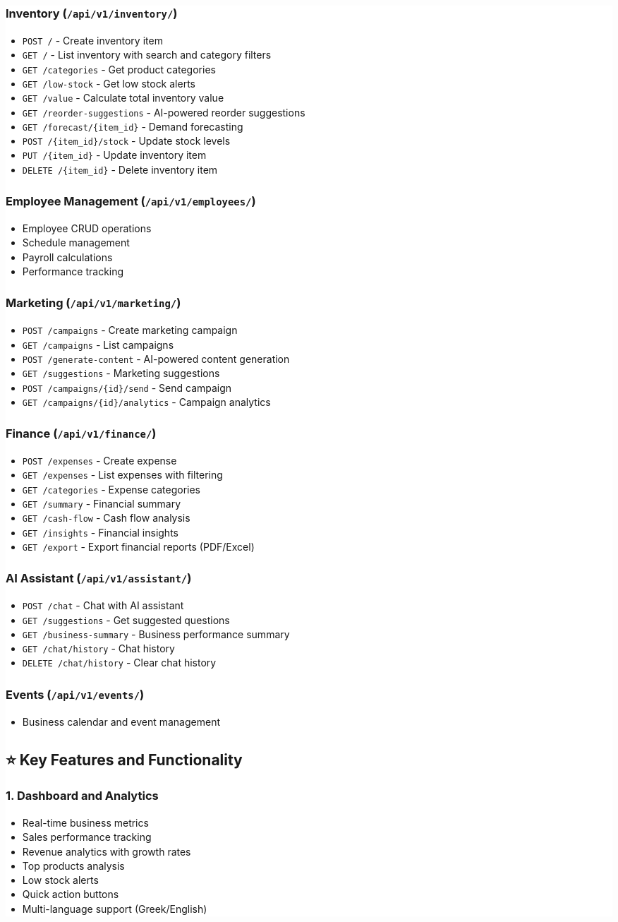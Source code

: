### Inventory (`/api/v1/inventory/`)
- `POST /` - Create inventory item
- `GET /` - List inventory with search and category filters
- `GET /categories` - Get product categories
- `GET /low-stock` - Get low stock alerts
- `GET /value` - Calculate total inventory value
- `GET /reorder-suggestions` - AI-powered reorder suggestions
- `GET /forecast/{item_id}` - Demand forecasting
- `POST /{item_id}/stock` - Update stock levels
- `PUT /{item_id}` - Update inventory item
- `DELETE /{item_id}` - Delete inventory item

### Employee Management (`/api/v1/employees/`)
- Employee CRUD operations
- Schedule management
- Payroll calculations
- Performance tracking

### Marketing (`/api/v1/marketing/`)
- `POST /campaigns` - Create marketing campaign
- `GET /campaigns` - List campaigns
- `POST /generate-content` - AI-powered content generation
- `GET /suggestions` - Marketing suggestions
- `POST /campaigns/{id}/send` - Send campaign
- `GET /campaigns/{id}/analytics` - Campaign analytics

### Finance (`/api/v1/finance/`)
- `POST /expenses` - Create expense
- `GET /expenses` - List expenses with filtering
- `GET /categories` - Expense categories
- `GET /summary` - Financial summary
- `GET /cash-flow` - Cash flow analysis
- `GET /insights` - Financial insights
- `GET /export` - Export financial reports (PDF/Excel)

### AI Assistant (`/api/v1/assistant/`)
- `POST /chat` - Chat with AI assistant
- `GET /suggestions` - Get suggested questions
- `GET /business-summary` - Business performance summary
- `GET /chat/history` - Chat history
- `DELETE /chat/history` - Clear chat history

### Events (`/api/v1/events/`)
- Business calendar and event management

## ⭐ Key Features and Functionality

### 1. Dashboard and Analytics
- Real-time business metrics
- Sales performance tracking
- Revenue analytics with growth rates
- Top products analysis
- Low stock alerts
- Quick action buttons
- Multi-language support (Greek/English)
